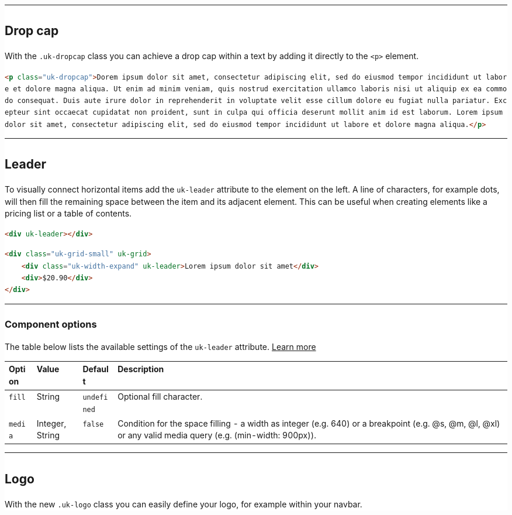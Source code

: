 ***

## Drop cap

With the `.uk-dropcap` class you can achieve a drop cap within a text by adding it directly to the `<p>` element.

```html : uikit
<p class="uk-dropcap">Dorem ipsum dolor sit amet, consectetur adipiscing elit, sed do eiusmod tempor incididunt ut labore et dolore magna aliqua. Ut enim ad minim veniam, quis nostrud exercitation ullamco laboris nisi ut aliquip ex ea commodo consequat. Duis aute irure dolor in reprehenderit in voluptate velit esse cillum dolore eu fugiat nulla pariatur. Excepteur sint occaecat cupidatat non proident, sunt in culpa qui officia deserunt mollit anim id est laborum. Lorem ipsum dolor sit amet, consectetur adipiscing elit, sed do eiusmod tempor incididunt ut labore et dolore magna aliqua.</p>
```

***

## Leader

To visually connect horizontal items add the `uk-leader` attribute to the element on the left. A line of characters, for example dots, will then fill the remaining space between the item and its adjacent element. This can be useful when creating elements like a pricing list or a table of contents.

```html
<div uk-leader></div>
```

```html : uikit
<div class="uk-grid-small" uk-grid>
    <div class="uk-width-expand" uk-leader>Lorem ipsum dolor sit amet</div>
    <div>$20.90</div>
</div>
```

***

### Component options

The table below lists the available settings of the `uk-leader` attribute. [Learn more](javascript.md#component-configuration)

| Option  | Value  | Default     | Description                                                                                             |
|:--------|:-------|:------------|:--------------------------------------------------------------------------------------------------------|
| `fill`  | String | `undefined` | Optional fill character.                                                                                |
| `media` | Integer, String | `false`     | Condition for the space filling - a width as integer (e.g. 640) or a breakpoint (e.g. @s, @m, @l, @xl) or any valid media query (e.g. (min-width: 900px)). |

***

## Logo

With the new `.uk-logo` class you can easily define your logo, for example within your navbar.

